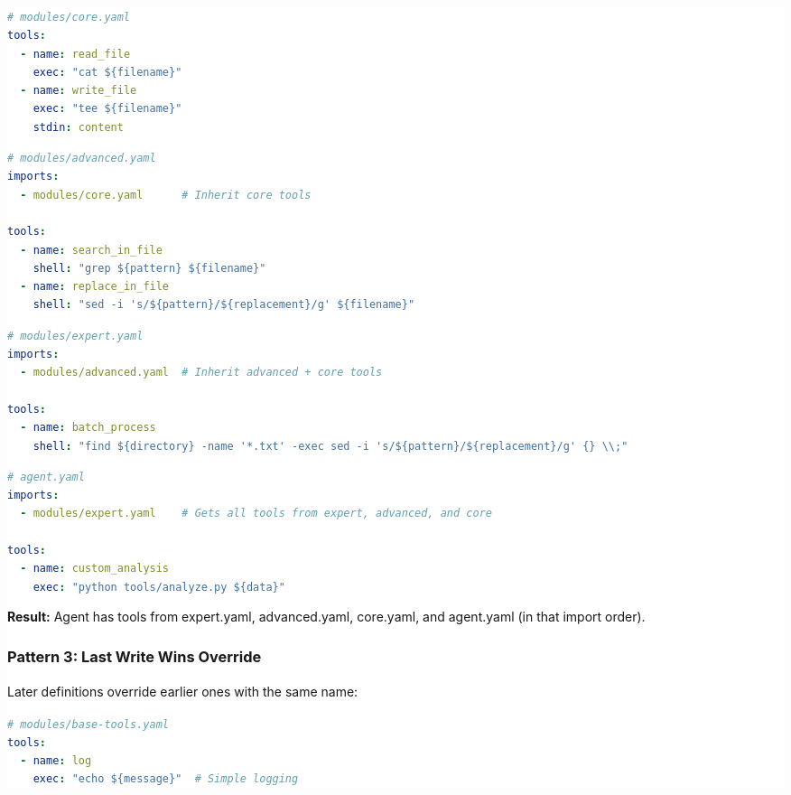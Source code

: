 ```yaml
# modules/core.yaml
tools:
  - name: read_file
    exec: "cat ${filename}"
  - name: write_file
    exec: "tee ${filename}"
    stdin: content
```

```yaml
# modules/advanced.yaml
imports:
  - modules/core.yaml      # Inherit core tools

tools:
  - name: search_in_file
    shell: "grep ${pattern} ${filename}"
  - name: replace_in_file
    shell: "sed -i 's/${pattern}/${replacement}/g' ${filename}"
```

```yaml
# modules/expert.yaml
imports:
  - modules/advanced.yaml  # Inherit advanced + core tools

tools:
  - name: batch_process
    shell: "find ${directory} -name '*.txt' -exec sed -i 's/${pattern}/${replacement}/g' {} \\;"
```

```yaml
# agent.yaml
imports:
  - modules/expert.yaml    # Gets all tools from expert, advanced, and core

tools:
  - name: custom_analysis
    exec: "python tools/analyze.py ${data}"
```

**Result:** Agent has tools from expert.yaml, advanced.yaml, core.yaml, and agent.yaml (in that import order).

### Pattern 3: Last Write Wins Override

Later definitions override earlier ones with the same name:

```yaml
# modules/base-tools.yaml
tools:
  - name: log
    exec: "echo ${message}"  # Simple logging
```
